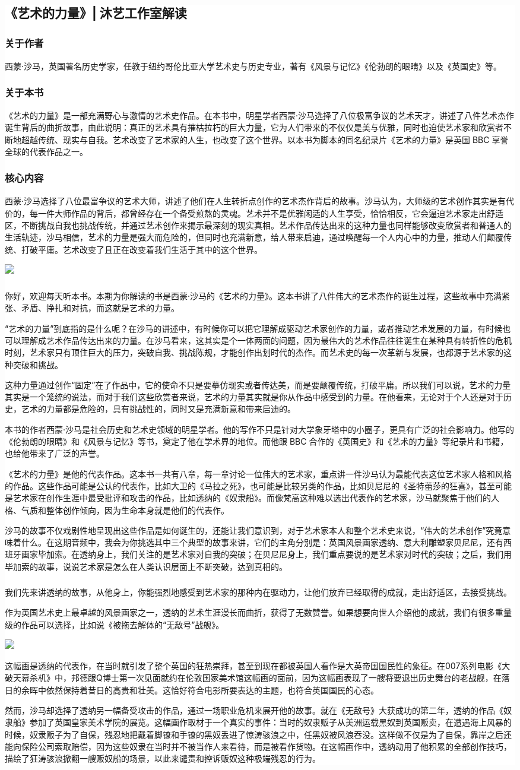 ## 《艺术的力量》| 沐艺工作室解读

### 关于作者

西蒙·沙马，英国著名历史学家，任教于纽约哥伦比亚大学艺术史与历史专业，著有《风景与记忆》《伦勃朗的眼睛》以及《英国史》等。

### 关于本书

《艺术的力量》是一部充满野心与激情的艺术史作品。在本书中，明星学者西蒙·沙马选择了八位极富争议的艺术天才，讲述了八件艺术杰作诞生背后的曲折故事，由此说明：真正的艺术具有摧枯拉朽的巨大力量，它为人们带来的不仅仅是美与优雅，同时也迫使艺术家和欣赏者不断地超越传统、现实与自我。艺术改变了艺术家的人生，也改变了这个世界。以本书为脚本的同名纪录片《艺术的力量》是英国 BBC 享誉全球的代表作品之一。

### 核心内容

西蒙·沙马选择了八位最富争议的艺术大师，讲述了他们在人生转折点创作的艺术杰作背后的故事。沙马认为，大师级的艺术创作其实是有代价的，每一件大师作品的背后，都曾经存在一个备受煎熬的灵魂。艺术并不是优雅闲适的人生享受，恰恰相反，它会逼迫艺术家走出舒适区，不断挑战自我也挑战传统，并通过艺术创作来揭示最深刻的现实真相。艺术作品传达出来的这种力量也同样能够改变欣赏者和普通人的生活轨迹，沙马相信，艺术的力量是强大而危险的，但同时也充满新意，给人带来启迪，通过唤醒每一个人内心中的力量，推动人们颠覆传统、打破平庸。艺术改变了且正在改变着我们生活于其中的这个世界。

<img  src="https://piccdn3.umiwi.com/img/201811/14/201811141924453097036977.jpg" width="0"/>

###  



你好，欢迎每天听本书。本期为你解读的书是西蒙·沙马的《艺术的力量》。这本书讲了八件伟大的艺术杰作的诞生过程，这些故事中充满紧张、矛盾、挣扎和对抗，而这就是艺术的力量。

“艺术的力量”到底指的是什么呢？在沙马的讲述中，有时候你可以把它理解成驱动艺术家创作的力量，或者推动艺术发展的力量，有时候也可以理解成艺术作品传达出来的力量。在沙马看来，这其实是个一体两面的问题，因为最伟大的艺术作品往往诞生在某种具有转折性的危机时刻，艺术家只有顶住巨大的压力，突破自我、挑战陈规，才能创作出划时代的杰作。而艺术史的每一次革新与发展，也都源于艺术家的这种突破和挑战。

这种力量通过创作“固定”在了作品中，它的使命不只是要摹仿现实或者传达美，而是要颠覆传统，打破平庸。所以我们可以说，艺术的力量其实是一个笼统的说法，而对于我们这些欣赏者来说，艺术的力量其实就是你从作品中感受到的力量。在他看来，无论对于个人还是对于历史，艺术的力量都是危险的，具有挑战性的，同时又是充满新意和带来启迪的。

本书的作者西蒙·沙马是社会历史和艺术史领域的明星学者。他的写作不只是针对大学象牙塔中的小圈子，更具有广泛的社会影响力。他写的《伦勃朗的眼睛》和《风景与记忆》等书，奠定了他在学术界的地位。而他跟 BBC 合作的《英国史》和《艺术的力量》等纪录片和书籍，也给他带来了广泛的声誉。

《艺术的力量》是他的代表作品。这本书一共有八章，每一章讨论一位伟大的艺术家，重点讲一件沙马认为最能代表这位艺术家人格和风格的作品。这些作品可能是公认的代表作，比如大卫的《马拉之死》，也可能是比较另类的作品，比如贝尼尼的《圣特蕾莎的狂喜》，甚至可能是艺术家在创作生涯中最受批评和攻击的作品，比如透纳的《奴隶船》。而像梵高这种难以选出代表作的艺术家，沙马就聚焦于他们的人格、气质和整体创作倾向，因为生命本身就是他们的代表作。

沙马的故事不仅戏剧性地呈现出这些作品是如何诞生的，还能让我们意识到，对于艺术家本人和整个艺术史来说，“伟大的艺术创作”究竟意味着什么。在这期音频中，我会为你挑选其中三个典型的故事来讲，它们的主角分别是：英国风景画家透纳、意大利雕塑家贝尼尼，还有西班牙画家毕加索。在透纳身上，我们关注的是艺术家对自我的突破；在贝尼尼身上，我们重点要说的是艺术家对时代的突破；之后，我们用毕加索的故事，说说艺术家是怎么在人类认识层面上不断突破，达到真相的。

###  



我们先来讲透纳的故事，从他身上，你能强烈地感受到艺术家的那种内在驱动力，让他们放弃已经取得的成就，走出舒适区，去接受挑战。 

作为英国艺术史上最卓越的风景画家之一，透纳的艺术生涯漫长而曲折，获得了无数赞誉。如果想要向世人介绍他的成就，我们有很多重量级的作品可以选择，比如说《被拖去解体的“无敌号”战舰》。

<img  src="https://piccdn3.umiwi.com/img/201811/14/201811141925484644538415.png" width="0"/>

这幅画是透纳的代表作，在当时就引发了整个英国的狂热崇拜，甚至到现在都被英国人看作是大英帝国国民性的象征。在007系列电影《大破天幕杀机》中，邦德跟Q博士第一次见面就约在伦敦国家美术馆这幅画的面前，因为这幅画表现了一艘将要退出历史舞台的老战舰，在落日的余晖中依然保持着昔日的高贵和壮美。这恰好符合电影所要表达的主题，也符合英国国民的心态。

然而，沙马却选择了透纳另一幅备受攻击的作品，通过一场职业危机来展开他的故事。就在《无敌号》大获成功的第二年，透纳的作品《奴隶船》参加了英国皇家美术学院的展览。这幅画作取材于一个真实的事件：当时的奴隶贩子从美洲运载黑奴到英国贩卖，在遭遇海上风暴的时候，奴隶贩子为了自保，残忍地把戴着脚镣和手镣的黑奴丢进了惊涛骇浪之中，任黑奴被风浪吞没。这样做不仅是为了自保，靠岸之后还能向保险公司索取赔偿，因为这些奴隶在当时并不被当作人来看待，而是被看作货物。在这幅画作中，透纳动用了他积累的全部创作技巧，描绘了狂涛骇浪掀翻一艘贩奴船的场景，以此来谴责和控诉贩奴这种极端残忍的行为。
